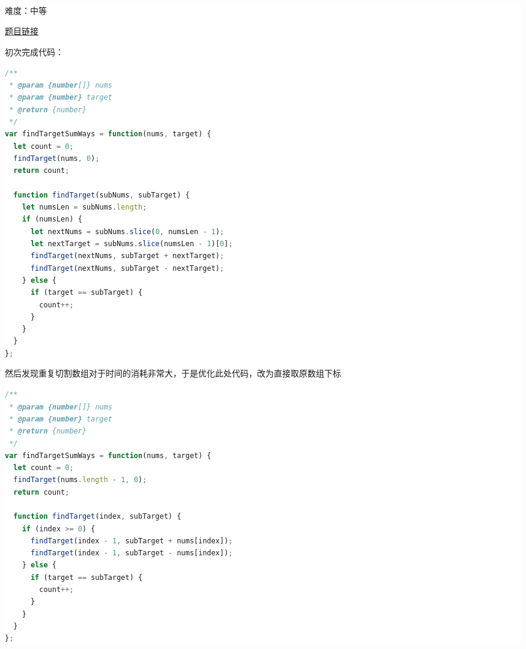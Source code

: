 难度：中等

[题目链接](https://leetcode-cn.com/problems/target-sum/)

初次完成代码：

```js
/**
 * @param {number[]} nums
 * @param {number} target
 * @return {number}
 */
var findTargetSumWays = function(nums, target) {
  let count = 0;
  findTarget(nums, 0);
  return count;

  function findTarget(subNums, subTarget) {
    let numsLen = subNums.length;
    if (numsLen) {
      let nextNums = subNums.slice(0, numsLen - 1);
      let nextTarget = subNums.slice(numsLen - 1)[0];
      findTarget(nextNums, subTarget + nextTarget);
      findTarget(nextNums, subTarget - nextTarget);
    } else {
      if (target == subTarget) {
        count++;
      }
    }
  }
};
```

然后发现重复切割数组对于时间的消耗非常大，于是优化此处代码，改为直接取原数组下标

```js
/**
 * @param {number[]} nums
 * @param {number} target
 * @return {number}
 */
var findTargetSumWays = function(nums, target) {
  let count = 0;
  findTarget(nums.length - 1, 0);
  return count;

  function findTarget(index, subTarget) {
    if (index >= 0) {
      findTarget(index - 1, subTarget + nums[index]);
      findTarget(index - 1, subTarget - nums[index]);
    } else {
      if (target == subTarget) {
        count++;
      }
    }
  }
};
```

<Valine></Valine>
